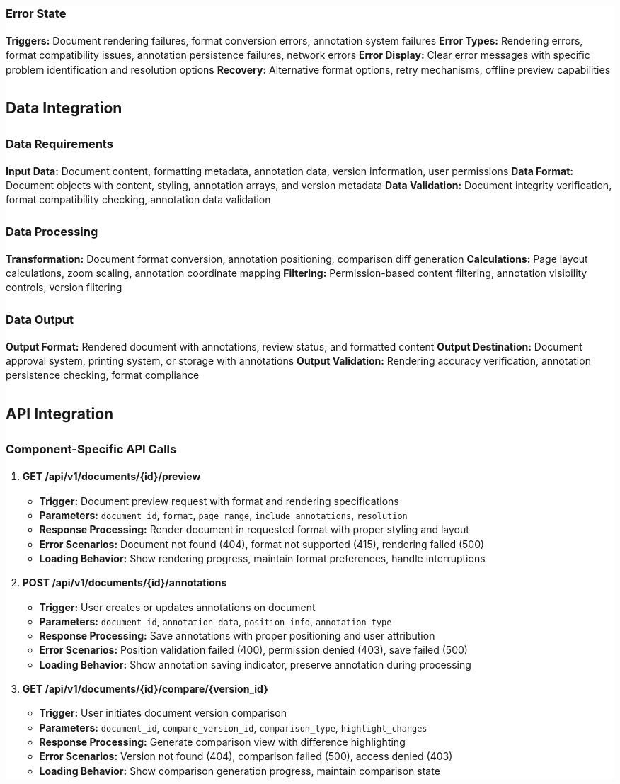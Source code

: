 ### Error State
**Triggers:** Document rendering failures, format conversion errors, annotation system failures
**Error Types:** Rendering errors, format compatibility issues, annotation persistence failures, network errors
**Error Display:** Clear error messages with specific problem identification and resolution options
**Recovery:** Alternative format options, retry mechanisms, offline preview capabilities

## Data Integration

### Data Requirements
**Input Data:** Document content, formatting metadata, annotation data, version information, user permissions
**Data Format:** Document objects with content, styling, annotation arrays, and version metadata
**Data Validation:** Document integrity verification, format compatibility checking, annotation data validation

### Data Processing
**Transformation:** Document format conversion, annotation positioning, comparison diff generation
**Calculations:** Page layout calculations, zoom scaling, annotation coordinate mapping
**Filtering:** Permission-based content filtering, annotation visibility controls, version filtering

### Data Output
**Output Format:** Rendered document with annotations, review status, and formatted content
**Output Destination:** Document approval system, printing system, or storage with annotations
**Output Validation:** Rendering accuracy verification, annotation persistence checking, format compliance

## API Integration

### Component-Specific API Calls
1. **GET /api/v1/documents/{id}/preview**
   - **Trigger:** Document preview request with format and rendering specifications
   - **Parameters:** `document_id`, `format`, `page_range`, `include_annotations`, `resolution`
   - **Response Processing:** Render document in requested format with proper styling and layout
   - **Error Scenarios:** Document not found (404), format not supported (415), rendering failed (500)
   - **Loading Behavior:** Show rendering progress, maintain format preferences, handle interruptions

2. **POST /api/v1/documents/{id}/annotations**
   - **Trigger:** User creates or updates annotations on document
   - **Parameters:** `document_id`, `annotation_data`, `position_info`, `annotation_type`
   - **Response Processing:** Save annotations with proper positioning and user attribution
   - **Error Scenarios:** Position validation failed (400), permission denied (403), save failed (500)
   - **Loading Behavior:** Show annotation saving indicator, preserve annotation during processing

3. **GET /api/v1/documents/{id}/compare/{version_id}**
   - **Trigger:** User initiates document version comparison
   - **Parameters:** `document_id`, `compare_version_id`, `comparison_type`, `highlight_changes`
   - **Response Processing:** Generate comparison view with difference highlighting
   - **Error Scenarios:** Version not found (404), comparison failed (500), access denied (403)
   - **Loading Behavior:** Show comparison generation progress, maintain comparison state
